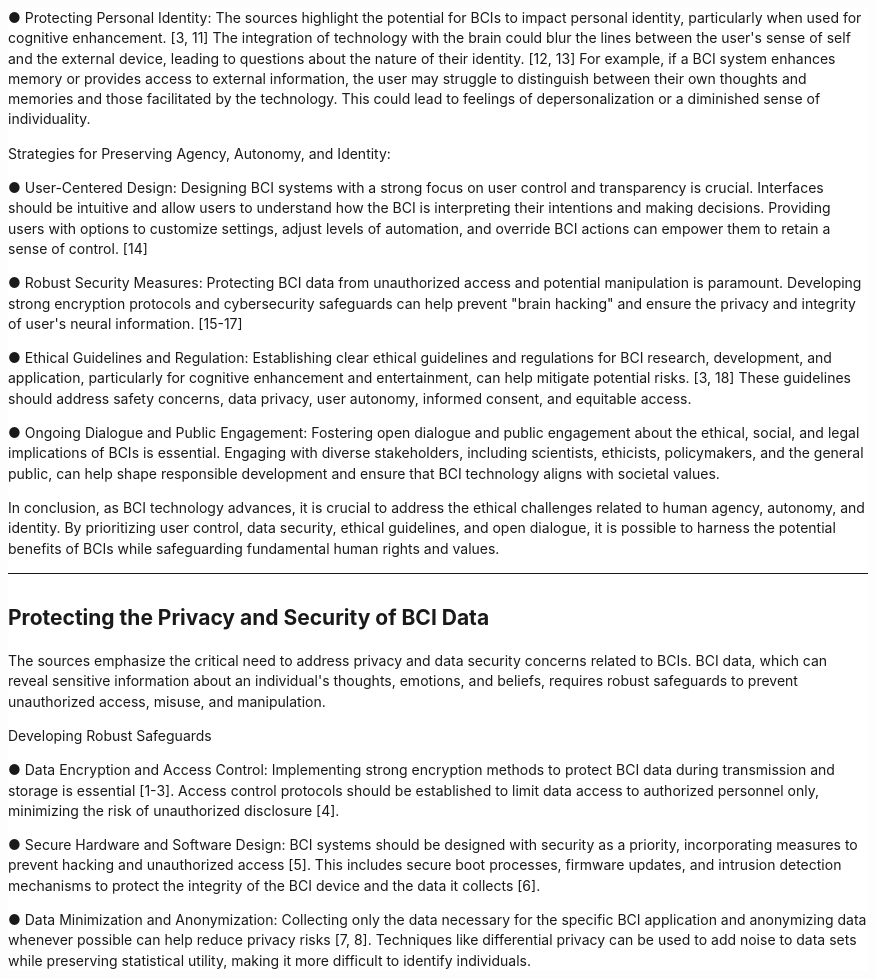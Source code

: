 ● Protecting Personal Identity: The sources highlight the potential for BCIs to impact personal identity, particularly when used for cognitive enhancement. \[3, 11\] The integration of technology with the brain could blur the lines between the user's sense of self and the external device, leading to questions about the nature of their identity. \[12, 13\] For example, if a BCI system enhances memory or provides access to external information, the user may struggle to distinguish between their own thoughts and memories and those facilitated by the technology. This could lead to feelings of depersonalization or a diminished sense of individuality.

Strategies for Preserving Agency, Autonomy, and Identity:

● User-Centered Design: Designing BCI systems with a strong focus on user control and transparency is crucial. Interfaces should be intuitive and allow users to understand how the BCI is interpreting their intentions and making decisions. Providing users with options to customize settings, adjust levels of automation, and override BCI actions can empower them to retain a sense of control. \[14\]

● Robust Security Measures: Protecting BCI data from unauthorized access and potential manipulation is paramount. Developing strong encryption protocols and cybersecurity safeguards can help prevent "brain hacking" and ensure the privacy and integrity of user's neural information. \[15-17\]

● Ethical Guidelines and Regulation: Establishing clear ethical guidelines and regulations for BCI research, development, and application, particularly for cognitive enhancement and entertainment, can help mitigate potential risks. \[3, 18\] These guidelines should address safety concerns, data privacy, user autonomy, informed consent, and equitable access.

● Ongoing Dialogue and Public Engagement: Fostering open dialogue and public engagement about the ethical, social, and legal implications of BCIs is essential. Engaging with diverse stakeholders, including scientists, ethicists, policymakers, and the general public, can help shape responsible development and ensure that BCI technology aligns with societal values.

In conclusion, as BCI technology advances, it is crucial to address the ethical challenges related to human agency, autonomy, and identity. By prioritizing user control, data security, ethical guidelines, and open dialogue, it is possible to harness the potential benefits of BCIs while safeguarding fundamental human rights and values.

---

## Protecting the Privacy and Security of BCI Data

The sources emphasize the critical need to address privacy and data security concerns related to BCIs. BCI data, which can reveal sensitive information about an individual's thoughts, emotions, and beliefs, requires robust safeguards to prevent unauthorized access, misuse, and manipulation.

Developing Robust Safeguards

● Data Encryption and Access Control: Implementing strong encryption methods to protect BCI data during transmission and storage is essential \[1-3\]. Access control protocols should be established to limit data access to authorized personnel only, minimizing the risk of unauthorized disclosure \[4\].

● Secure Hardware and Software Design: BCI systems should be designed with security as a priority, incorporating measures to prevent hacking and unauthorized access \[5\]. This includes secure boot processes, firmware updates, and intrusion detection mechanisms to protect the integrity of the BCI device and the data it collects \[6\].

● Data Minimization and Anonymization: Collecting only the data necessary for the specific BCI application and anonymizing data whenever possible can help reduce privacy risks \[7, 8\]. Techniques like differential privacy can be used to add noise to data sets while preserving statistical utility, making it more difficult to identify individuals.
